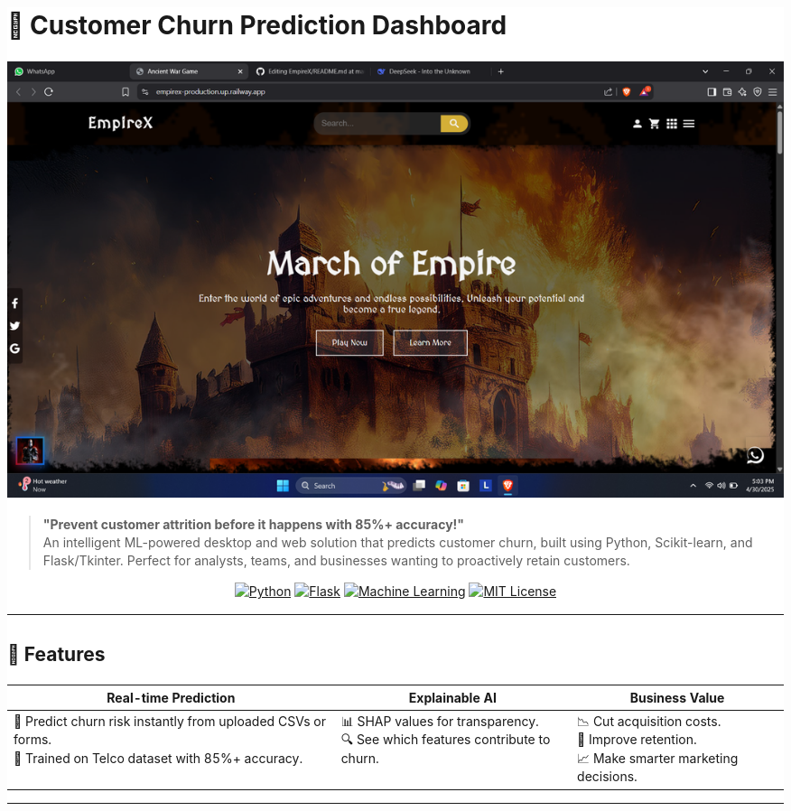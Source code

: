 
# 🔮 Customer Churn Prediction Dashboard

![Dashboard Screenshot](img_1.png)

> **"Prevent customer attrition before it happens with 85%+ accuracy!"**  
> An intelligent ML-powered desktop and web solution that predicts customer churn, built using Python, Scikit-learn, and Flask/Tkinter. Perfect for analysts, teams, and businesses wanting to proactively retain customers.

<div align="center">

[![Python](https://img.shields.io/badge/Python-3.8+-blue?logo=python&style=for-the-badge)](https://www.python.org/)
[![Flask](https://img.shields.io/badge/Flask-2.0+-black?logo=flask&style=for-the-badge)](https://flask.palletsprojects.com/)
[![Machine Learning](https://img.shields.io/badge/ML-Scikit--learn-orange?logo=scikit-learn&style=for-the-badge)](https://scikit-learn.org/)
[![MIT License](https://img.shields.io/badge/License-MIT-green?style=for-the-badge)](LICENSE)

</div>

---

## 🌟 Features

| Real-time Prediction | Explainable AI | Business Value |
|----------------------|----------------|----------------|
| 🧠 Predict churn risk instantly from uploaded CSVs or forms. <br> 🧪 Trained on Telco dataset with 85%+ accuracy. | 📊 SHAP values for transparency. <br> 🔍 See which features contribute to churn. | 📉 Cut acquisition costs. <br> 🔁 Improve retention. <br> 📈 Make smarter marketing decisions. |

---